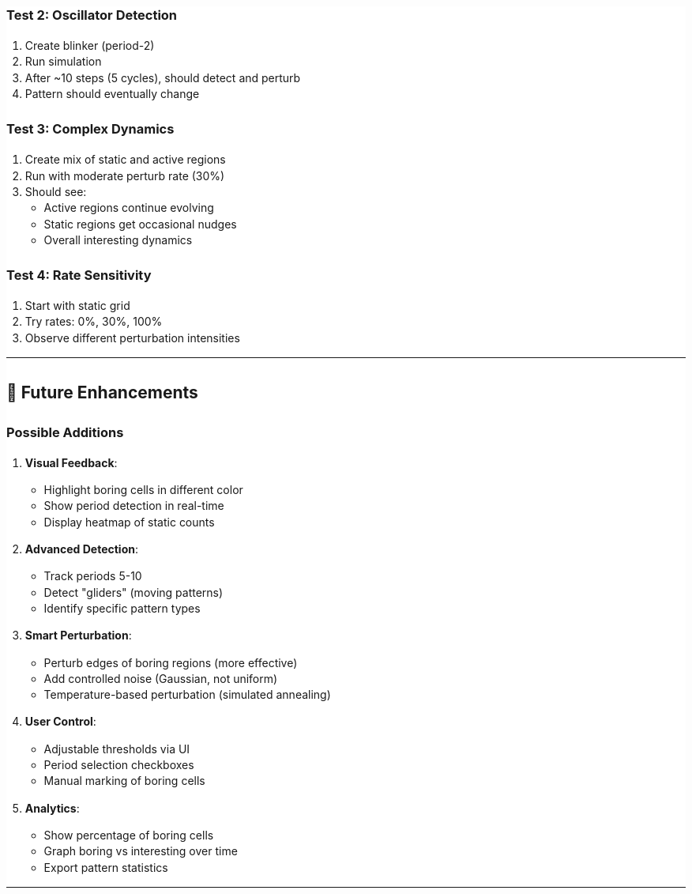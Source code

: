 ### Test 2: Oscillator Detection
1. Create blinker (period-2)
2. Run simulation
3. After ~10 steps (5 cycles), should detect and perturb
4. Pattern should eventually change

### Test 3: Complex Dynamics
1. Create mix of static and active regions
2. Run with moderate perturb rate (30%)
3. Should see:
   - Active regions continue evolving
   - Static regions get occasional nudges
   - Overall interesting dynamics

### Test 4: Rate Sensitivity
1. Start with static grid
2. Try rates: 0%, 30%, 100%
3. Observe different perturbation intensities

---

## 🚀 Future Enhancements

### Possible Additions

1. **Visual Feedback**:
   - Highlight boring cells in different color
   - Show period detection in real-time
   - Display heatmap of static counts

2. **Advanced Detection**:
   - Track periods 5-10
   - Detect "gliders" (moving patterns)
   - Identify specific pattern types

3. **Smart Perturbation**:
   - Perturb edges of boring regions (more effective)
   - Add controlled noise (Gaussian, not uniform)
   - Temperature-based perturbation (simulated annealing)

4. **User Control**:
   - Adjustable thresholds via UI
   - Period selection checkboxes
   - Manual marking of boring cells

5. **Analytics**:
   - Show percentage of boring cells
   - Graph boring vs interesting over time
   - Export pattern statistics

---
